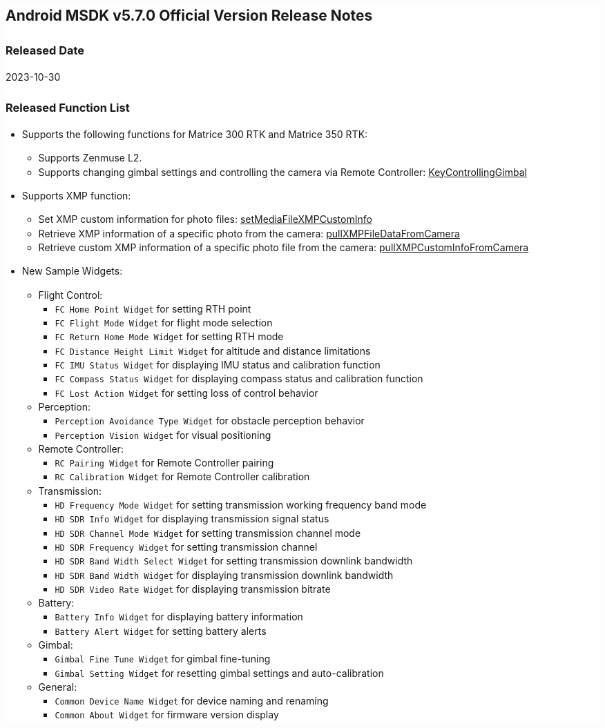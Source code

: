 

## Android MSDK v5.7.0 Official Version Release Notes

### Released Date
2023-10-30

### Released Function List

- Supports the following functions for Matrice 300 RTK and Matrice 350 RTK:
  - Supports Zenmuse L2.
  - Supports changing gimbal settings and controlling the camera via Remote Controller: <a href="https://developer.dji.com/cn/api-reference-v5/android-api/Components/IKeyManager/Key_RemoteController_RemoteControllerKey.html#key_remotecontroller_controllinggimbal_inline">KeyControllingGimbal</a>

- Supports XMP function:

  - Set XMP custom information for photo files: <a href="https://developer.dji.com/cn/api-reference-v5/android-api/Components/IMediaDataCenter/IMediaManager.html#imediamanager_setmediafilexmpcustominfo_inline">setMediaFileXMPCustomInfo</a>
  - Retrieve XMP information of a specific photo from the camera: <a href="https://developer.dji.com/cn/api-reference-v5/android-api/Components/IMediaDataCenter/IMediaManager_MediaFile.html#imediamanager_imediafile_pullxmpfiledatafromcamera_inline">pullXMPFileDataFromCamera</a>
  - Retrieve custom XMP information of a specific photo file from the camera: <a href="https://developer.dji.com/cn/api-reference-v5/android-api/Components/IMediaDataCenter/IMediaManager_MediaFile.html#imediamanager_imediafile_pullxmpcustominfofromcamera_inline">pullXMPCustomInfoFromCamera</a>

- New Sample Widgets:
  - Flight Control:
    - `FC Home Point Widget` for setting RTH point
    - `FC Flight Mode Widget` for flight mode selection
    - `FC Return Home Mode Widget` for setting RTH mode
    - `FC Distance Height Limit Widget` for altitude and distance limitations
    - `FC IMU Status Widget` for displaying IMU status and calibration function
    - `FC Compass Status Widget` for displaying compass status and calibration function
    - `FC Lost Action Widget` for setting loss of control behavior
  - Perception:
    - `Perception Avoidance Type Widget` for obstacle perception behavior
    - `Perception Vision Widget` for visual positioning
  - Remote Controller:
    - `RC Pairing Widget` for Remote Controller pairing
    - `RC Calibration Widget` for Remote Controller calibration
  - Transmission:
    - `HD Frequency Mode Widget` for setting transmission working frequency band mode
    - `HD SDR Info Widget` for displaying transmission signal status
    - `HD SDR Channel Mode Widget` for setting transmission channel mode
    - `HD SDR Frequency Widget` for setting transmission channel
    - `HD SDR Band Width Select Widget` for setting transmission downlink bandwidth
    - `HD SDR Band Width Widget` for displaying transmission downlink bandwidth
    - `HD SDR Video Rate Widget` for displaying transmission bitrate
  - Battery:
    - `Battery Info Widget` for displaying battery information
    - `Battery Alert Widget` for setting battery alerts
  - Gimbal:
    - `Gimbal Fine Tune Widget` for gimbal fine-tuning
    - `Gimbal Setting Widget` for resetting gimbal settings and auto-calibration
  - General:
    - `Common Device Name Widget` for device naming and renaming
    - `Common About Widget` for firmware version display
